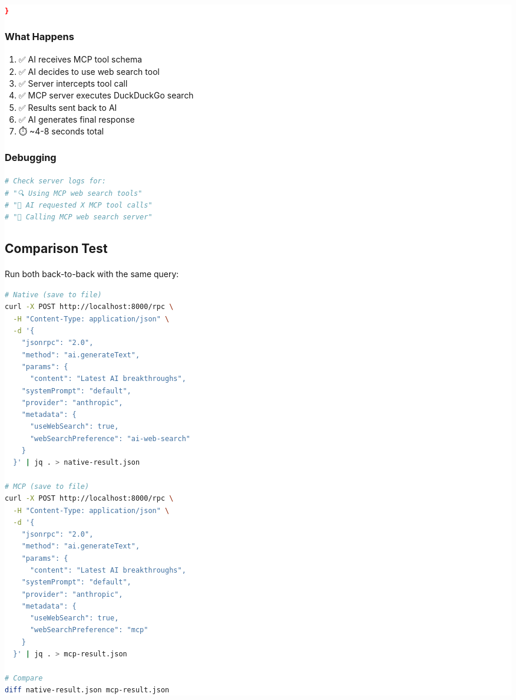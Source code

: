 ```json
}
```

### What Happens
1. ✅ AI receives MCP tool schema
2. ✅ AI decides to use web search tool
3. ✅ Server intercepts tool call
4. ✅ MCP server executes DuckDuckGo search
5. ✅ Results sent back to AI
6. ✅ AI generates final response
7. ⏱️ ~4-8 seconds total

### Debugging
```bash
# Check server logs for:
# "🔍 Using MCP web search tools"
# "🔧 AI requested X MCP tool calls"
# "📡 Calling MCP web search server"
```

## Comparison Test

Run both back-to-back with the same query:

```bash
# Native (save to file)
curl -X POST http://localhost:8000/rpc \
  -H "Content-Type: application/json" \
  -d '{
    "jsonrpc": "2.0",
    "method": "ai.generateText",
    "params": {
      "content": "Latest AI breakthroughs",
    "systemPrompt": "default",
    "provider": "anthropic",
    "metadata": {
      "useWebSearch": true,
      "webSearchPreference": "ai-web-search"
    }
  }' | jq . > native-result.json

# MCP (save to file)
curl -X POST http://localhost:8000/rpc \
  -H "Content-Type: application/json" \
  -d '{
    "jsonrpc": "2.0",
    "method": "ai.generateText",
    "params": {
      "content": "Latest AI breakthroughs",
    "systemPrompt": "default",
    "provider": "anthropic",
    "metadata": {
      "useWebSearch": true,
      "webSearchPreference": "mcp"
    }
  }' | jq . > mcp-result.json

# Compare
diff native-result.json mcp-result.json
```
